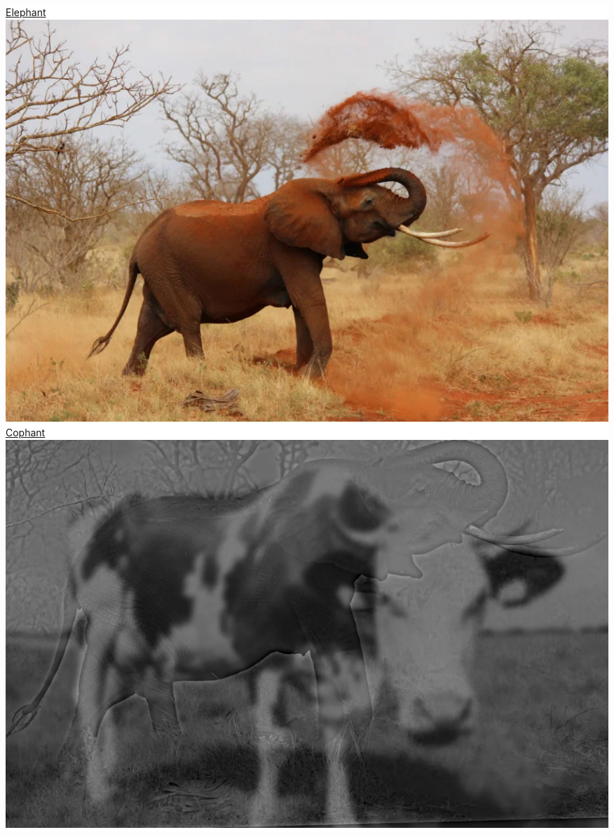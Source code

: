 </td>
<td><a href="elephant.webp">Elephant
<img src="/assets/webp/cs194-26/3/elephant.webp" class="img-responsive center-block" width=""></a>
</td>
<td><a href="1_2_ce/1_2_out_ce.webp">Cophant
<img src="/assets/webp/cs194-26/3/1_2_ce/1_2_out_ce.webp" class="img-responsive center-block" width=""></a>
